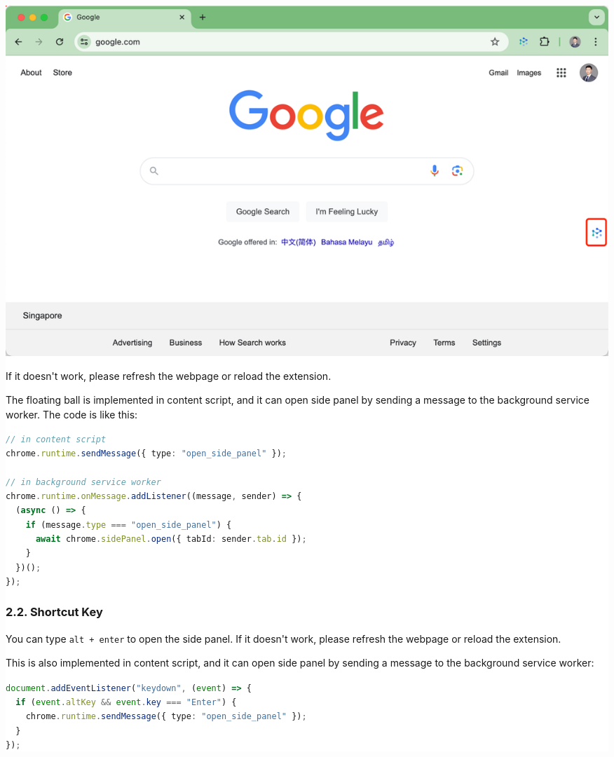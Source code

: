 ![floating_ball.png](../images/floating_ball.png)

If it doesn't work, please refresh the webpage or reload the extension.


The floating ball is implemented in content script, and it can open side panel by sending a message to the background service worker. The code is like this:
```typescript
// in content script
chrome.runtime.sendMessage({ type: "open_side_panel" });

// in background service worker
chrome.runtime.onMessage.addListener((message, sender) => {
  (async () => {
    if (message.type === "open_side_panel") {
      await chrome.sidePanel.open({ tabId: sender.tab.id });
    }
  })();
});
```

### 2.2. Shortcut Key

You can type `alt + enter` to open the side panel. If it doesn't work, please refresh the webpage or reload the extension.

This is also implemented in content script, and it can open side panel by sending a message to the background service worker:
```typescript
document.addEventListener("keydown", (event) => {
  if (event.altKey && event.key === "Enter") {
    chrome.runtime.sendMessage({ type: "open_side_panel" });
  }
});
```
